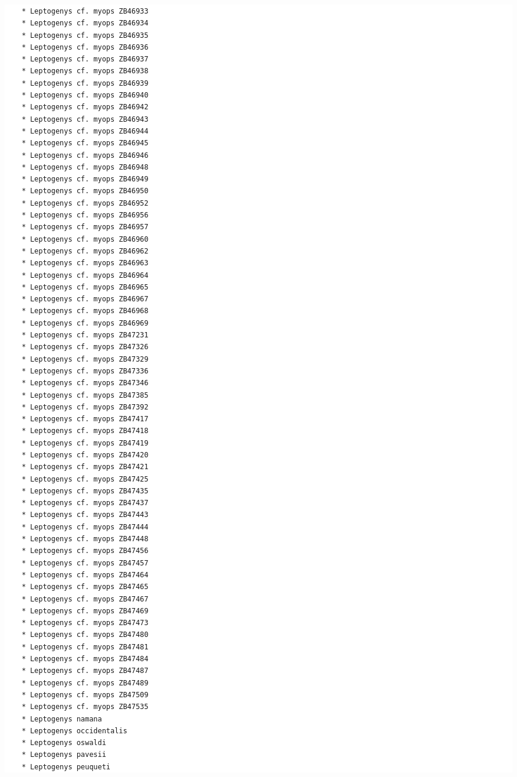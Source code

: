         * Leptogenys cf. myops ZB46933   
        * Leptogenys cf. myops ZB46934   
        * Leptogenys cf. myops ZB46935   
        * Leptogenys cf. myops ZB46936   
        * Leptogenys cf. myops ZB46937   
        * Leptogenys cf. myops ZB46938   
        * Leptogenys cf. myops ZB46939   
        * Leptogenys cf. myops ZB46940   
        * Leptogenys cf. myops ZB46942   
        * Leptogenys cf. myops ZB46943   
        * Leptogenys cf. myops ZB46944   
        * Leptogenys cf. myops ZB46945   
        * Leptogenys cf. myops ZB46946   
        * Leptogenys cf. myops ZB46948   
        * Leptogenys cf. myops ZB46949   
        * Leptogenys cf. myops ZB46950   
        * Leptogenys cf. myops ZB46952   
        * Leptogenys cf. myops ZB46956   
        * Leptogenys cf. myops ZB46957   
        * Leptogenys cf. myops ZB46960   
        * Leptogenys cf. myops ZB46962   
        * Leptogenys cf. myops ZB46963   
        * Leptogenys cf. myops ZB46964   
        * Leptogenys cf. myops ZB46965   
        * Leptogenys cf. myops ZB46967   
        * Leptogenys cf. myops ZB46968   
        * Leptogenys cf. myops ZB46969   
        * Leptogenys cf. myops ZB47231   
        * Leptogenys cf. myops ZB47326   
        * Leptogenys cf. myops ZB47329   
        * Leptogenys cf. myops ZB47336   
        * Leptogenys cf. myops ZB47346   
        * Leptogenys cf. myops ZB47385   
        * Leptogenys cf. myops ZB47392   
        * Leptogenys cf. myops ZB47417   
        * Leptogenys cf. myops ZB47418   
        * Leptogenys cf. myops ZB47419   
        * Leptogenys cf. myops ZB47420   
        * Leptogenys cf. myops ZB47421   
        * Leptogenys cf. myops ZB47425   
        * Leptogenys cf. myops ZB47435   
        * Leptogenys cf. myops ZB47437   
        * Leptogenys cf. myops ZB47443   
        * Leptogenys cf. myops ZB47444   
        * Leptogenys cf. myops ZB47448   
        * Leptogenys cf. myops ZB47456   
        * Leptogenys cf. myops ZB47457   
        * Leptogenys cf. myops ZB47464   
        * Leptogenys cf. myops ZB47465   
        * Leptogenys cf. myops ZB47467   
        * Leptogenys cf. myops ZB47469   
        * Leptogenys cf. myops ZB47473   
        * Leptogenys cf. myops ZB47480   
        * Leptogenys cf. myops ZB47481   
        * Leptogenys cf. myops ZB47484   
        * Leptogenys cf. myops ZB47487   
        * Leptogenys cf. myops ZB47489   
        * Leptogenys cf. myops ZB47509   
        * Leptogenys cf. myops ZB47535   
        * Leptogenys namana   
        * Leptogenys occidentalis   
        * Leptogenys oswaldi   
        * Leptogenys pavesii   
        * Leptogenys peuqueti   